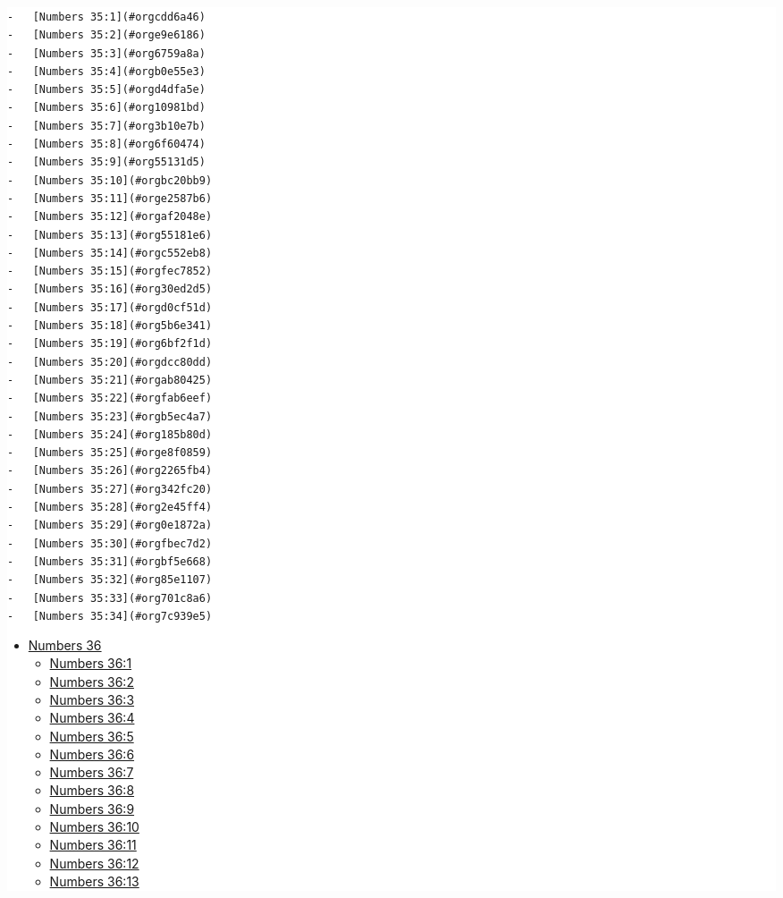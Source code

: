     -   [Numbers 35:1](#orgcdd6a46)
    -   [Numbers 35:2](#orge9e6186)
    -   [Numbers 35:3](#org6759a8a)
    -   [Numbers 35:4](#orgb0e55e3)
    -   [Numbers 35:5](#orgd4dfa5e)
    -   [Numbers 35:6](#org10981bd)
    -   [Numbers 35:7](#org3b10e7b)
    -   [Numbers 35:8](#org6f60474)
    -   [Numbers 35:9](#org55131d5)
    -   [Numbers 35:10](#orgbc20bb9)
    -   [Numbers 35:11](#orge2587b6)
    -   [Numbers 35:12](#orgaf2048e)
    -   [Numbers 35:13](#org55181e6)
    -   [Numbers 35:14](#orgc552eb8)
    -   [Numbers 35:15](#orgfec7852)
    -   [Numbers 35:16](#org30ed2d5)
    -   [Numbers 35:17](#orgd0cf51d)
    -   [Numbers 35:18](#org5b6e341)
    -   [Numbers 35:19](#org6bf2f1d)
    -   [Numbers 35:20](#orgdcc80dd)
    -   [Numbers 35:21](#orgab80425)
    -   [Numbers 35:22](#orgfab6eef)
    -   [Numbers 35:23](#orgb5ec4a7)
    -   [Numbers 35:24](#org185b80d)
    -   [Numbers 35:25](#orge8f0859)
    -   [Numbers 35:26](#org2265fb4)
    -   [Numbers 35:27](#org342fc20)
    -   [Numbers 35:28](#org2e45ff4)
    -   [Numbers 35:29](#org0e1872a)
    -   [Numbers 35:30](#orgfbec7d2)
    -   [Numbers 35:31](#orgbf5e668)
    -   [Numbers 35:32](#org85e1107)
    -   [Numbers 35:33](#org701c8a6)
    -   [Numbers 35:34](#org7c939e5)
-   [Numbers 36](#org861909e)
    -   [Numbers 36:1](#orgbb040a0)
    -   [Numbers 36:2](#org0f89a1e)
    -   [Numbers 36:3](#org79e3b68)
    -   [Numbers 36:4](#orga70aba2)
    -   [Numbers 36:5](#org914405a)
    -   [Numbers 36:6](#org93be0af)
    -   [Numbers 36:7](#orgf1413ca)
    -   [Numbers 36:8](#orgfb1b15d)
    -   [Numbers 36:9](#org0389af3)
    -   [Numbers 36:10](#orga37fa9a)
    -   [Numbers 36:11](#orga10536a)
    -   [Numbers 36:12](#org028f778)
    -   [Numbers 36:13](#org0f8335c)



<a id="orge7cffeb"></a>
